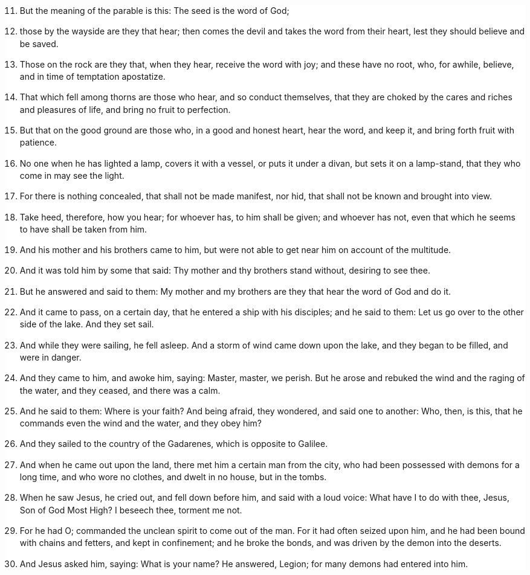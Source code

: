 11. But the meaning of the parable is this: The seed is the word of God;

12. those by the wayside are they that hear; then comes the devil and takes the word from their heart, lest they should believe and be saved.

13. Those on the rock are they that, when they hear, receive the word with joy; and these have no root, who, for awhile, believe, and in time of temptation apostatize.

14. That which fell among thorns are those who hear, and so conduct themselves, that they are choked by the cares and riches and pleasures of life, and bring no fruit to perfection.

15. But that on the good ground are those who, in a good and honest heart, hear the word, and keep it, and bring forth fruit with patience.  

16. No one when he has lighted a lamp, covers it with a vessel, or puts it under a divan, but sets it on a lamp-stand, that they who come in may see the light.

17. For there is nothing concealed, that shall not be made manifest, nor hid, that shall not be known and brought into view.

18. Take heed, therefore, how you hear; for whoever has, to him shall be given; and whoever has not, even that which he seems to have shall be taken from him.  

19. And his mother and his brothers came to him, but were not able to get near him on account of the multitude.

20. And it was told him by some that said: Thy mother and thy brothers stand without, desiring to see thee.

21. But he answered and said to them: My mother and my brothers are they that hear the word of God and do it.  

22. And it came to pass, on a certain day, that he entered a ship with his disciples; and he said to them: Let us go over to the other side of the lake. And they set sail.

23. And while they were sailing, he fell asleep. And a storm of wind came down upon the lake, and they began to be filled, and were in danger.

24. And they came to him, and awoke him, saying: Master, master, we perish. But he arose and rebuked the wind and the raging of the water, and they ceased, and there was a calm.

25. And he said to them: Where is your faith? And being afraid, they wondered, and said one to another: Who, then, is this, that he commands even the wind and the water, and they obey him?  

26. And they sailed to the country of the Gadarenes, which is opposite to Galilee.

27. And when he came out upon the land, there met him a certain man from the city, who had been possessed with demons for a long time, and who wore no clothes, and dwelt in no house, but in the tombs.

28. When he saw Jesus, he cried out, and fell down before him, and said with a loud voice: What have I to do with thee, Jesus, Son of God Most High? I beseech thee, torment me not.

29. For he had O; commanded the unclean spirit to come out of the man. For it had often seized upon him, and he had been bound with chains and fetters, and kept in confinement; and he broke the bonds, and was driven by the demon into the deserts.

30. And Jesus asked him, saying: What is your name? He answered, Legion; for many demons had entered into him.
